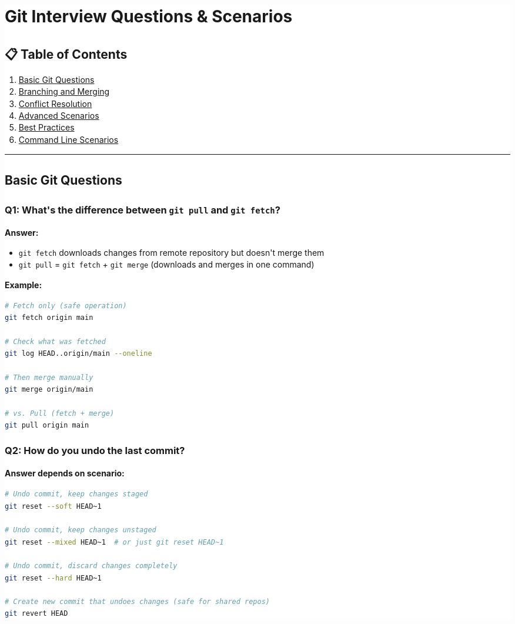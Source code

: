 # Git Interview Questions & Scenarios

## 📋 Table of Contents
1. [Basic Git Questions](#basic-git-questions)
2. [Branching and Merging](#branching-and-merging)
3. [Conflict Resolution](#conflict-resolution)
4. [Advanced Scenarios](#advanced-scenarios)
5. [Best Practices](#best-practices)
6. [Command Line Scenarios](#command-line-scenarios)

---

## Basic Git Questions

### Q1: What's the difference between `git pull` and `git fetch`?

**Answer:**
- `git fetch` downloads changes from remote repository but doesn't merge them
- `git pull` = `git fetch` + `git merge` (downloads and merges in one command)

**Example:**
```bash
# Fetch only (safe operation)
git fetch origin main

# Check what was fetched
git log HEAD..origin/main --oneline

# Then merge manually
git merge origin/main

# vs. Pull (fetch + merge)
git pull origin main
```

### Q2: How do you undo the last commit?

**Answer depends on scenario:**

```bash
# Undo commit, keep changes staged
git reset --soft HEAD~1

# Undo commit, keep changes unstaged
git reset --mixed HEAD~1  # or just git reset HEAD~1

# Undo commit, discard changes completely
git reset --hard HEAD~1

# Create new commit that undoes changes (safe for shared repos)
git revert HEAD
```
